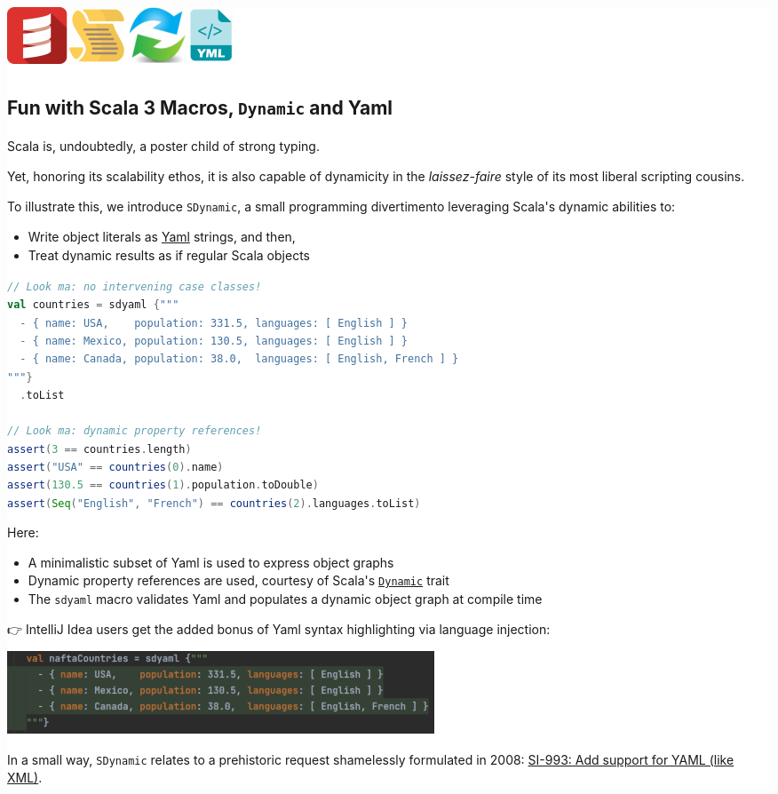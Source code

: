 ![sdynamic](docs/img/sdynamic3.png)

## Fun with Scala 3 Macros, `Dynamic` and Yaml

Scala is, undoubtedly, a poster child of strong typing.

Yet, honoring its scalability ethos, it is also capable of dynamicity in the _laissez-faire_ style of its most liberal
scripting cousins.

To illustrate this, we introduce `SDynamic`, a small programming divertimento leveraging Scala's dynamic abilities to:

- Write object literals as [Yaml](https://en.wikipedia.org/wiki/YAML) strings, and then,
- Treat dynamic results as if regular Scala objects

```scala
// Look ma: no intervening case classes!
val countries = sdyaml {"""
  - { name: USA,    population: 331.5, languages: [ English ] }
  - { name: Mexico, population: 130.5, languages: [ English ] }
  - { name: Canada, population: 38.0,  languages: [ English, French ] }
"""}
  .toList

// Look ma: dynamic property references!
assert(3 == countries.length)
assert("USA" == countries(0).name)
assert(130.5 == countries(1).population.toDouble)
assert(Seq("English", "French") == countries(2).languages.toList)
```

Here:

- A minimalistic subset of Yaml is used to express object graphs
- Dynamic property references are used, courtesy of Scala's
  [`Dynamic`](https://scala-lang.org/api/3.x/scala/Dynamic.html) trait
- The `sdyaml` macro validates Yaml and populates a dynamic object graph at compile time

👉 IntelliJ Idea users get the added bonus of Yaml syntax highlighting via language injection:

![YAML Injection](docs/img/yaml-language-injection.png)

In a small way, `SDynamic` relates to a prehistoric request shamelessly formulated in 2008:
[SI-993: Add support for YAML (like XML)](https://issues.scala-lang.org/browse/SI-993).
